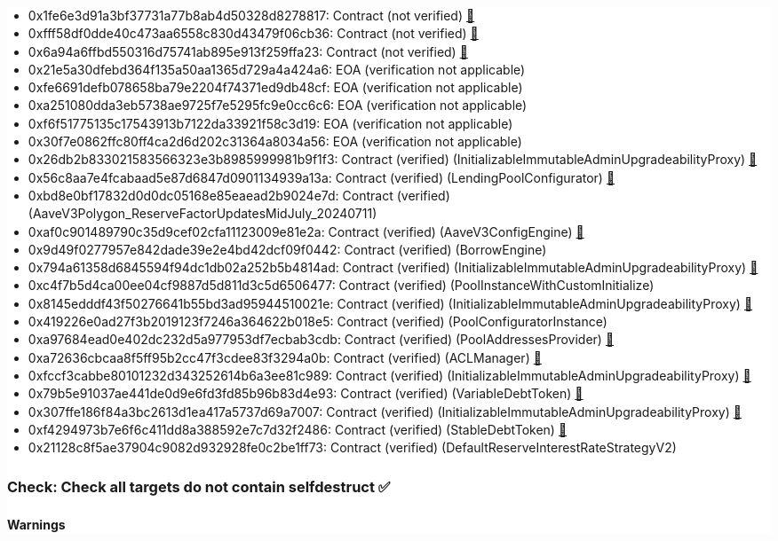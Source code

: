 - 0x1fe6e3d91a3bf37731a77b8ab4d50328d8278817: Contract (not verified) [:ghost:](https://github.com/bgd-labs/aave-address-book "AaveV2Polygon.ASSETS.WBTC.INTEREST_RATE_STRATEGY")
- 0xfff58df0dde40c473aa6558c830d43479f06cb36: Contract (not verified) [:ghost:](https://github.com/bgd-labs/aave-address-book "AaveV2Polygon.ASSETS.WETH.INTEREST_RATE_STRATEGY")
- 0x6a94a6ffbd550316d75741ab895e913f259ffa23: Contract (not verified) [:ghost:](https://github.com/bgd-labs/aave-address-book "AaveV2Polygon.ASSETS.WMATIC.INTEREST_RATE_STRATEGY")
- 0x21e5a30dfebd364f135a50aa1365d729a4a424a6: EOA (verification not applicable)
- 0xfe6691defb078658ba79e2204f74371ed9db48cf: EOA (verification not applicable)
- 0xa251080dda3eb5738ae9725f7e5295fc9e0cc6c6: EOA (verification not applicable)
- 0xf6f51775135c17543913b7122da33921f58c3d19: EOA (verification not applicable)
- 0x30f7e0862ffc80ff4ca2d6d202c31364a8034a56: EOA (verification not applicable)
- 0x26db2b833021583566323e3b8985999981b9f1f3: Contract (verified) (InitializableImmutableAdminUpgradeabilityProxy) [:ghost:](https://github.com/bgd-labs/aave-address-book "AaveV2Polygon.POOL_CONFIGURATOR")
- 0x56c8aa7e4fcabaad5e87d6847d0901134939a13a: Contract (verified) (LendingPoolConfigurator) [:ghost:](https://github.com/bgd-labs/aave-address-book "AaveV2Polygon.POOL_CONFIGURATOR_IMPL")
- 0xbd8e0bf17832d0d0dc05168e85eaead2b9024e7d: Contract (verified) (AaveV3Polygon_ReserveFactorUpdatesMidJuly_20240711) 
- 0xaf0c901489790c35d9cef02cfa11123009e81e2a: Contract (verified) (AaveV3ConfigEngine) [:ghost:](https://github.com/bgd-labs/aave-address-book "AaveV3Polygon.CONFIG_ENGINE")
- 0x9d49f0277957e842dade39e2e4bd42dcf09f0442: Contract (verified) (BorrowEngine) 
- 0x794a61358d6845594f94dc1db02a252b5b4814ad: Contract (verified) (InitializableImmutableAdminUpgradeabilityProxy) [:ghost:](https://github.com/bgd-labs/aave-address-book "AaveV3Polygon.POOL")
- 0xc4f7b5d4ca00ee04cf9887d5d811d3c5d6506477: Contract (verified) (PoolInstanceWithCustomInitialize) 
- 0x8145edddf43f50276641b55bd3ad95944510021e: Contract (verified) (InitializableImmutableAdminUpgradeabilityProxy) [:ghost:](https://github.com/bgd-labs/aave-address-book "AaveV3Polygon.POOL_CONFIGURATOR")
- 0x419226e0ad27f3b2019123f7246a364622b018e5: Contract (verified) (PoolConfiguratorInstance) 
- 0xa97684ead0e402dc232d5a977953df7ecbab3cdb: Contract (verified) (PoolAddressesProvider) [:ghost:](https://github.com/bgd-labs/aave-address-book "AaveV3Polygon.POOL_ADDRESSES_PROVIDER")
- 0xa72636cbcaa8f5ff95b2cc47f3cdee83f3294a0b: Contract (verified) (ACLManager) [:ghost:](https://github.com/bgd-labs/aave-address-book "AaveV3Polygon.ACL_MANAGER")
- 0xfccf3cabbe80101232d343252614b6a3ee81c989: Contract (verified) (InitializableImmutableAdminUpgradeabilityProxy) [:ghost:](https://github.com/bgd-labs/aave-address-book "AaveV3Polygon.ASSETS.USDC.V_TOKEN")
- 0x79b5e91037ae441de0d9e6fd3fd85b96b83d4e93: Contract (verified) (VariableDebtToken) [:ghost:](https://github.com/bgd-labs/aave-address-book "AaveV3Polygon.DEFAULT_VARIABLE_DEBT_TOKEN_IMPL_REV_2")
- 0x307ffe186f84a3bc2613d1ea417a5737d69a7007: Contract (verified) (InitializableImmutableAdminUpgradeabilityProxy) [:ghost:](https://github.com/bgd-labs/aave-address-book "AaveV3Polygon.ASSETS.USDC.S_TOKEN")
- 0xf4294973b7e6f6c411dd8a388592e7c7d32f2486: Contract (verified) (StableDebtToken) [:ghost:](https://github.com/bgd-labs/aave-address-book "AaveV3Polygon.DEFAULT_STABLE_DEBT_TOKEN_IMPL_REV_3")
- 0x21128c8f5ae37904c9082d932928fe0c2be1ff73: Contract (verified) (DefaultReserveInterestRateStrategyV2) 

### Check: Check all targets do not contain selfdestruct :white_check_mark:

#### Warnings
